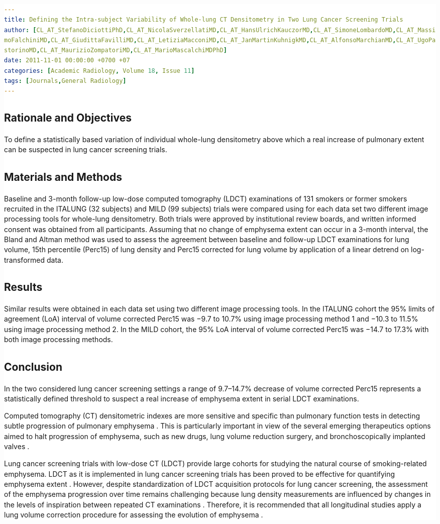 ```yaml
---
title: Defining the Intra-subject Variability of Whole-lung CT Densitometry in Two Lung Cancer Screening Trials
author: [CL_AT_StefanoDiciottiPhD,CL_AT_NicolaSverzellatiMD,CL_AT_HansUlrichKauczorMD,CL_AT_SimoneLombardoMD,CL_AT_MassimoFalchiniMD,CL_AT_GiudittaFavilliMD,CL_AT_LetiziaMacconiMD,CL_AT_JanMartinKuhnigkMD,CL_AT_AlfonsoMarchianMD,CL_AT_UgoPastorinoMD,CL_AT_MaurizioZompatoriMD,CL_AT_MarioMascalchiMDPhD]
date: 2011-11-01 00:00:00 +0700 +07
categories: [Academic Radiology, Volume 18, Issue 11]
tags: [Journals,General Radiology]
---
```

## Rationale and Objectives

To define a statistically based variation of individual whole-lung densitometry above which a real increase of pulmonary extent can be suspected in lung cancer screening trials.

## Materials and Methods

Baseline and 3-month follow-up low-dose computed tomography (LDCT) examinations of 131 smokers or former smokers recruited in the ITALUNG (32 subjects) and MILD (99 subjects) trials were compared using for each data set two different image processing tools for whole-lung densitometry. Both trials were approved by institutional review boards, and written informed consent was obtained from all participants. Assuming that no change of emphysema extent can occur in a 3-month interval, the Bland and Altman method was used to assess the agreement between baseline and follow-up LDCT examinations for lung volume, 15th percentile (Perc15) of lung density and Perc15 corrected for lung volume by application of a linear detrend on log-transformed data.

## Results

Similar results were obtained in each data set using two different image processing tools. In the ITALUNG cohort the 95% limits of agreement (LoA) interval of volume corrected Perc15 was −9.7 to 10.7% using image processing method 1 and −10.3 to 11.5% using image processing method 2. In the MILD cohort, the 95% LoA interval of volume corrected Perc15 was −14.7 to 17.3% with both image processing methods.

## Conclusion

In the two considered lung cancer screening settings a range of 9.7–14.7% decrease of volume corrected Perc15 represents a statistically defined threshold to suspect a real increase of emphysema extent in serial LDCT examinations.

Computed tomography (CT) densitometric indexes are more sensitive and specific than pulmonary function tests in detecting subtle progression of pulmonary emphysema . This is particularly important in view of the several emerging therapeutics options aimed to halt progression of emphysema, such as new drugs, lung volume reduction surgery, and bronchoscopically implanted valves .

Lung cancer screening trials with low-dose CT (LDCT) provide large cohorts for studying the natural course of smoking-related emphysema. LDCT as it is implemented in lung cancer screening trials has been proved to be effective for quantifying emphysema extent . However, despite standardization of LDCT acquisition protocols for lung cancer screening, the assessment of the emphysema progression over time remains challenging because lung density measurements are influenced by changes in the levels of inspiration between repeated CT examinations . Therefore, it is recommended that all longitudinal studies apply a lung volume correction procedure for assessing the evolution of emphysema .
